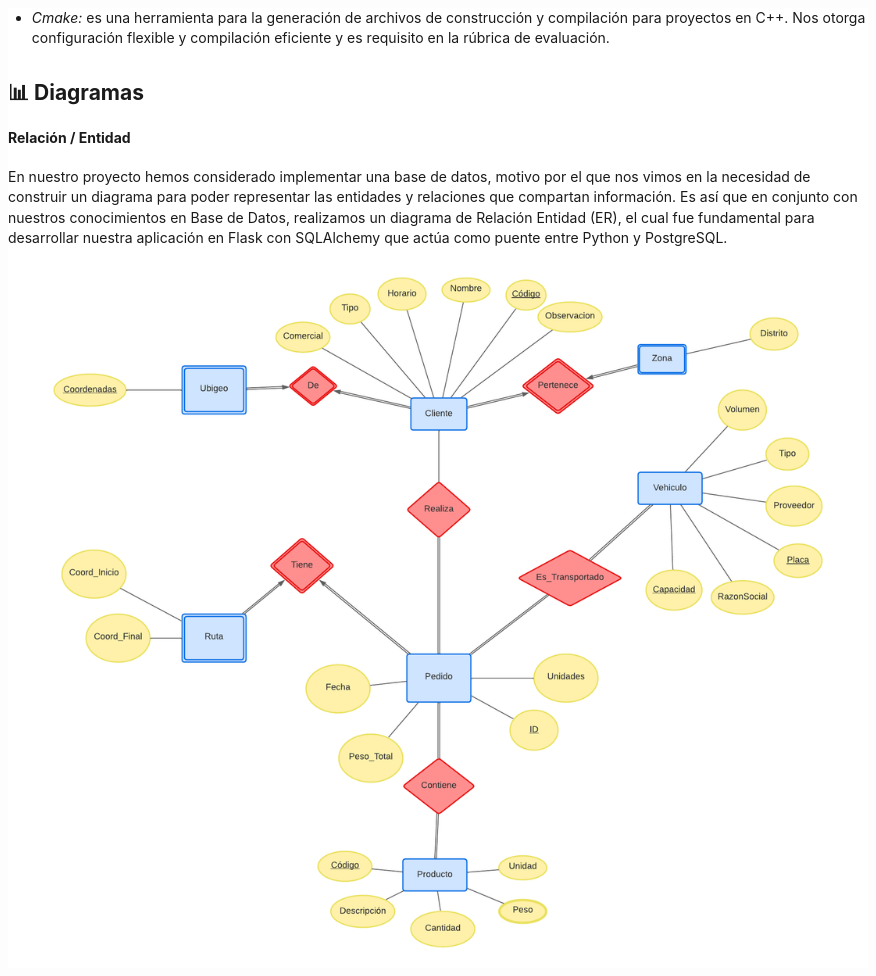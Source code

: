 - *Cmake:* es una herramienta para la generación de archivos de construcción y compilación para proyectos en C++. Nos otorga configuración flexible y compilación eficiente y es requisito en la rúbrica de evaluación.


## 📊  Diagramas

#### Relación / Entidad
En nuestro proyecto hemos considerado implementar una base de datos, motivo por el que nos vimos en la necesidad de construir un diagrama para poder representar las entidades y relaciones que compartan información. Es así que en conjunto con nuestros conocimientos en Base de Datos, realizamos un diagrama de Relación Entidad (ER), el cual fue fundamental para desarrollar nuestra aplicación en Flask con SQLAlchemy que actúa como puente entre Python y PostgreSQL.
<div align="center">
  <img src="src/images/entity-model.png" width="800">
</div>
